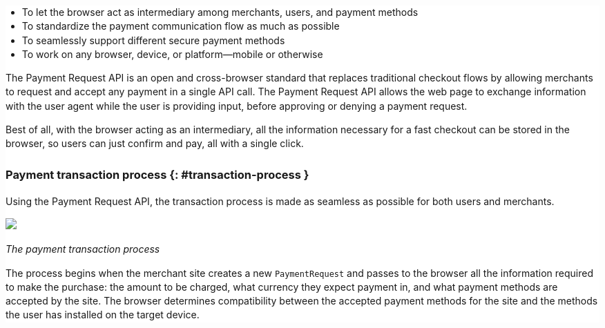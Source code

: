 * To let the browser act as intermediary among merchants, users, and payment methods
* To standardize the payment communication flow as much as possible
* To seamlessly support different secure payment methods
* To work on any browser, device, or platform&mdash;mobile or otherwise

The Payment Request API is an open and cross-browser standard that replaces traditional checkout flows by allowing merchants to request and accept any payment in a single API call. The Payment Request API allows the web page to exchange information with the user agent while the user is providing input, before approving or denying a payment request.

Best of all, with the browser acting as an intermediary, all the information necessary for a fast checkout can be stored in the browser, so users can just confirm and pay, all with a single click.

### Payment transaction process {: #transaction-process }
Using the Payment Request API, the transaction process is made as seamless as possible for both users and merchants.

![](images/4_the_payment_transaction_process.png)

*The payment transaction process*

The process begins when the merchant site creates a new `PaymentRequest` and passes to the browser all the information required to make the purchase: the amount to be charged, what currency they expect payment in, and what payment methods are accepted by the site. The browser determines compatibility between the accepted payment methods for the site and the methods the user has installed on the target device.

<div class="attempt-right">
  <figure>
